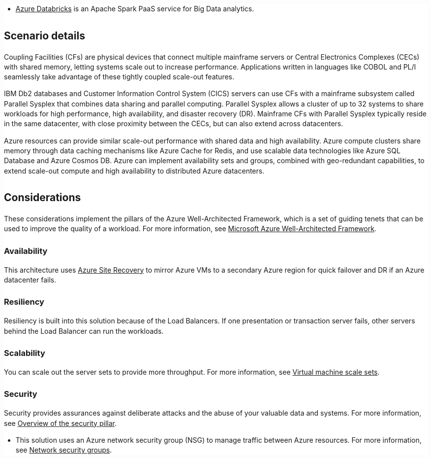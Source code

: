 - [Azure Databricks](https://azure.microsoft.com/services/databricks) is an Apache Spark PaaS service for Big Data analytics.

## Scenario details

Coupling Facilities (CFs) are physical devices that connect multiple mainframe servers or Central Electronics Complexes (CECs) with shared memory, letting systems scale out to increase performance. Applications written in languages like COBOL and PL/I seamlessly take advantage of these tightly coupled scale-out features.

IBM Db2 databases and Customer Information Control System (CICS) servers can use CFs with a mainframe subsystem called Parallel Sysplex that combines data sharing and parallel computing. Parallel Sysplex allows a cluster of up to 32 systems to share workloads for high performance, high availability, and disaster recovery (DR). Mainframe CFs with Parallel Sysplex typically reside in the same datacenter, with close proximity between the CECs, but can also extend across datacenters.

Azure resources can provide similar scale-out performance with shared data and high availability. Azure compute clusters share memory through data caching mechanisms like Azure Cache for Redis, and use scalable data technologies like Azure SQL Database and Azure Cosmos DB. Azure can implement availability sets and groups, combined with geo-redundant capabilities, to extend scale-out compute and high availability to distributed Azure datacenters.

## Considerations

These considerations implement the pillars of the Azure Well-Architected Framework, which is a set of guiding tenets that can be used to improve the quality of a workload. For more information, see [Microsoft Azure Well-Architected Framework](/azure/architecture/framework).

### Availability

This architecture uses [Azure Site Recovery](https://azure.microsoft.com/services/site-recovery) to mirror Azure VMs to a secondary Azure region for quick failover and DR if an Azure datacenter fails.

### Resiliency

Resiliency is built into this solution because of the Load Balancers. If one presentation or transaction server fails, other servers behind the Load Balancer can run the workloads.

### Scalability

You can scale out the server sets to provide more throughput. For more information, see [Virtual machine scale sets](/azure/virtual-machine-scale-sets/overview).

### Security

Security provides assurances against deliberate attacks and the abuse of your valuable data and systems. For more information, see [Overview of the security pillar](/azure/architecture/framework/security/overview).

- This solution uses an Azure network security group (NSG) to manage traffic between Azure resources. For more information, see [Network security groups](/azure/virtual-network/network-security-groups-overview).
